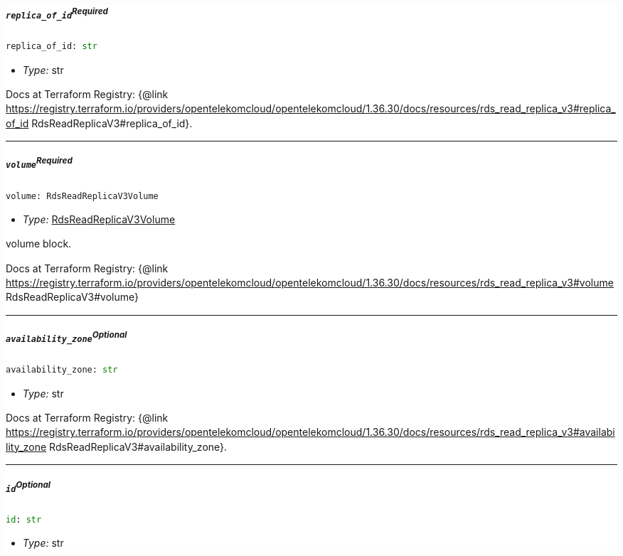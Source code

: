 ##### `replica_of_id`<sup>Required</sup> <a name="replica_of_id" id="@cdktf/provider-opentelekomcloud.rdsReadReplicaV3.RdsReadReplicaV3Config.property.replicaOfId"></a>

```python
replica_of_id: str
```

- *Type:* str

Docs at Terraform Registry: {@link https://registry.terraform.io/providers/opentelekomcloud/opentelekomcloud/1.36.30/docs/resources/rds_read_replica_v3#replica_of_id RdsReadReplicaV3#replica_of_id}.

---

##### `volume`<sup>Required</sup> <a name="volume" id="@cdktf/provider-opentelekomcloud.rdsReadReplicaV3.RdsReadReplicaV3Config.property.volume"></a>

```python
volume: RdsReadReplicaV3Volume
```

- *Type:* <a href="#@cdktf/provider-opentelekomcloud.rdsReadReplicaV3.RdsReadReplicaV3Volume">RdsReadReplicaV3Volume</a>

volume block.

Docs at Terraform Registry: {@link https://registry.terraform.io/providers/opentelekomcloud/opentelekomcloud/1.36.30/docs/resources/rds_read_replica_v3#volume RdsReadReplicaV3#volume}

---

##### `availability_zone`<sup>Optional</sup> <a name="availability_zone" id="@cdktf/provider-opentelekomcloud.rdsReadReplicaV3.RdsReadReplicaV3Config.property.availabilityZone"></a>

```python
availability_zone: str
```

- *Type:* str

Docs at Terraform Registry: {@link https://registry.terraform.io/providers/opentelekomcloud/opentelekomcloud/1.36.30/docs/resources/rds_read_replica_v3#availability_zone RdsReadReplicaV3#availability_zone}.

---

##### `id`<sup>Optional</sup> <a name="id" id="@cdktf/provider-opentelekomcloud.rdsReadReplicaV3.RdsReadReplicaV3Config.property.id"></a>

```python
id: str
```

- *Type:* str
